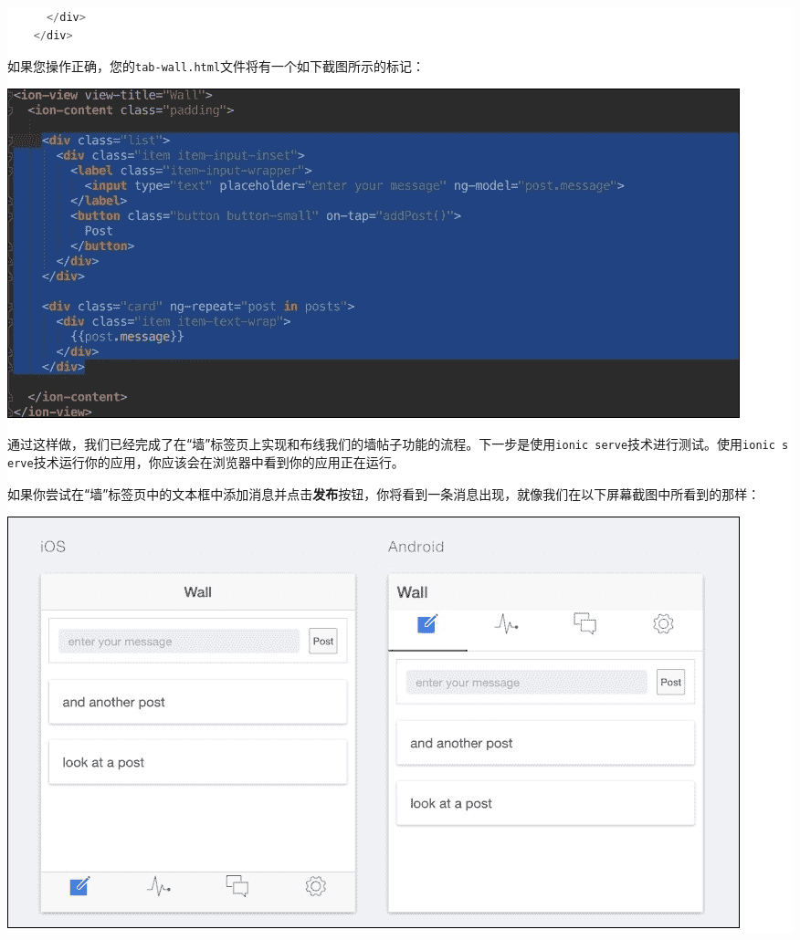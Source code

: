 ```js
      </div>
    </div>
```

如果您操作正确，您的`tab-wall.html`文件将有一个如下截图所示的标记：

![实现帖子墙功能](img/00078.jpeg)

通过这样做，我们已经完成了在“墙”标签页上实现和布线我们的墙帖子功能的流程。下一步是使用`ionic serve`技术进行测试。使用`ionic serve`技术运行你的应用，你应该会在浏览器中看到你的应用正在运行。

如果你尝试在“墙”标签页中的文本框中添加消息并点击**发布**按钮，你将看到一条消息出现，就像我们在以下屏幕截图中所看到的那样：

![实现帖子墙功能](img/00079.jpeg)
